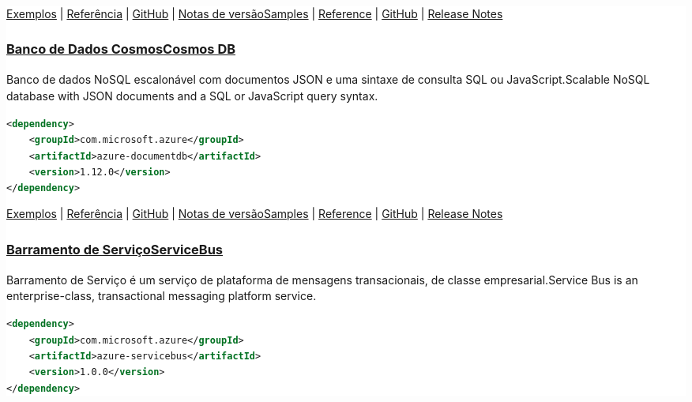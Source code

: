 <span data-ttu-id="8a4de-137">[Exemplos](/azure/redis-cache/cache-java-get-started) | [Referência](http://xetorthio.github.io/jedis)  | [GitHub](https://github.com/xetorthio/jedis)  | [Notas de versão](https://github.com/xetorthio/jedis/releases)</span><span class="sxs-lookup"><span data-stu-id="8a4de-137">[Samples](/azure/redis-cache/cache-java-get-started) | [Reference](http://xetorthio.github.io/jedis)  | [GitHub](https://github.com/xetorthio/jedis)  | [Release Notes](https://github.com/xetorthio/jedis/releases)</span></span>  

<a name="documentdb"></a>

### <a name="cosmos-dbazuredocumentdbdocumentdb-introduction"></a>[<span data-ttu-id="8a4de-138">Banco de Dados Cosmos</span><span class="sxs-lookup"><span data-stu-id="8a4de-138">Cosmos DB</span></span>](/azure/documentdb/documentdb-introduction)

<span data-ttu-id="8a4de-139">Banco de dados NoSQL escalonável com documentos JSON e uma sintaxe de consulta SQL ou JavaScript.</span><span class="sxs-lookup"><span data-stu-id="8a4de-139">Scalable NoSQL database with JSON documents and a SQL or JavaScript query syntax.</span></span>   

```XML
<dependency>
    <groupId>com.microsoft.azure</groupId>
    <artifactId>azure-documentdb</artifactId>
    <version>1.12.0</version>
</dependency>
```

<span data-ttu-id="8a4de-140">[Exemplos](/azure/documentdb/documentdb-java-application) | [Referência](http://azure.github.io/azure-documentdb-java/) | [GitHub](https://github.com/Azure/azure-documentdb-java)   | [Notas de versão](https://github.com/Azure/azure-documentdb-java/blob/master/changelog.md)</span><span class="sxs-lookup"><span data-stu-id="8a4de-140">[Samples](/azure/documentdb/documentdb-java-application) | [Reference](http://azure.github.io/azure-documentdb-java/) | [GitHub](https://github.com/Azure/azure-documentdb-java)   | [Release Notes](https://github.com/Azure/azure-documentdb-java/blob/master/changelog.md)</span></span>

<a name="servicebus"></a>
 
 ### <a name="servicebusazureservice-bus-messagingservice-bus-messaging-overview"></a>[<span data-ttu-id="8a4de-141">Barramento de Serviço</span><span class="sxs-lookup"><span data-stu-id="8a4de-141">ServiceBus</span></span>](/azure/service-bus-messaging/service-bus-messaging-overview) 
    
 <span data-ttu-id="8a4de-142">Barramento de Serviço é um serviço de plataforma de mensagens transacionais, de classe empresarial.</span><span class="sxs-lookup"><span data-stu-id="8a4de-142">Service Bus is an enterprise-class, transactional messaging platform service.</span></span>
 
 ```XML
 <dependency> 
     <groupId>com.microsoft.azure</groupId> 
     <artifactId>azure-servicebus</artifactId> 
     <version>1.0.0</version> 
 </dependency>   
 ```
 
